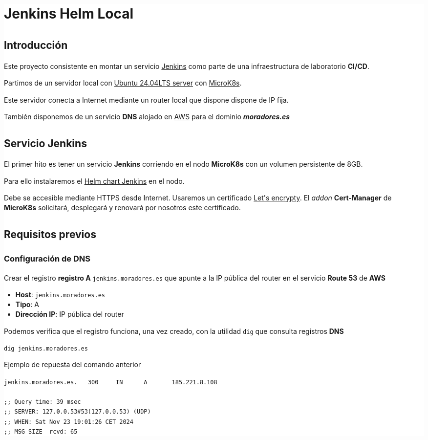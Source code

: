 # Jenkins Helm Local

## Introducción

Este proyecto consistente en montar un servicio [Jenkins](hrrps://jenkins.io) como parte de una infraestructura de laboratorio **CI/CD**.

Partimos de un servidor local con [Ubuntu 24.04LTS server](https://ubuntu.com/download/server) con [MicroK8s](https://microk8s.io/).

Este servidor conecta a Internet mediante un router local que dispone dispone de IP fija.

También disponemos de un servicio **DNS** alojado en [AWS](https://aws.amazon,es) para el dominio **_moradores.es_**

## Servicio Jenkins

El primer hito es tener un servicio **Jenkins** corriendo en el nodo **MicroK8s** con un volumen persistente de 8GB.

Para ello instalaremos el [Helm chart Jenkins](https://artifacthub.io/packages/helm/jenkinsci/jenkins) en el nodo.

Debe se accesible mediante HTTPS desde Internet. Usaremos un certificado [Let's encrypty](https://letsencrypt.org/es/). El _addon_  **Cert-Manager** de **MicroK8s** solicitará, desplegará y renovará por nosotros este certificado.

## Requisitos previos

### Configuración de DNS

Crear el registro **registro A** `jenkins.moradores.es` que apunte a la IP pública del router en el servicio **Route 53** de **AWS**

- **Host**: `jenkins.moradores.es`
- **Tipo**: A
- **Dirección IP**: IP pública del router

Podemos verifica que el registro funciona, una vez creado, con la utilidad `dig` que consulta registros **DNS**

`dig jenkins.moradores.es`

Ejemplo de repuesta del comando anterior

```Text
jenkins.moradores.es.   300     IN      A       185.221.8.108

;; Query time: 39 msec
;; SERVER: 127.0.0.53#53(127.0.0.53) (UDP)
;; WHEN: Sat Nov 23 19:01:26 CET 2024
;; MSG SIZE  rcvd: 65
```
